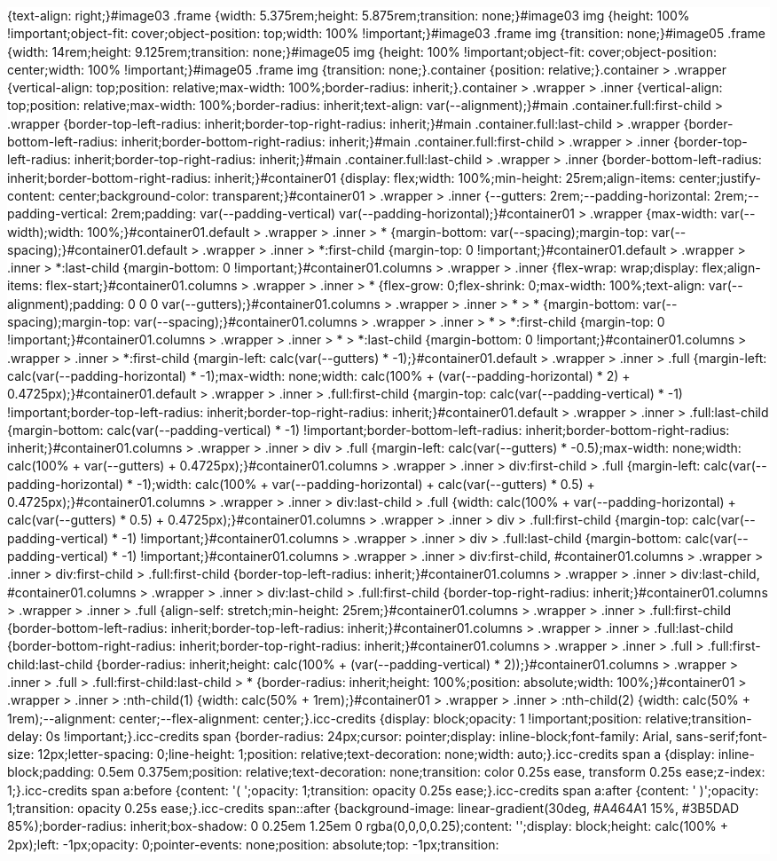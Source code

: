 {text-align: right;}#image03 .frame {width: 5.375rem;height: 5.875rem;transition: none;}#image03 img {height: 100% !important;object-fit: cover;object-position: top;width: 100% !important;}#image03 .frame img {transition: none;}#image05 .frame {width: 14rem;height: 9.125rem;transition: none;}#image05 img {height: 100% !important;object-fit: cover;object-position: center;width: 100% !important;}#image05 .frame img {transition: none;}.container {position: relative;}.container > .wrapper {vertical-align: top;position: relative;max-width: 100%;border-radius: inherit;}.container > .wrapper > .inner {vertical-align: top;position: relative;max-width: 100%;border-radius: inherit;text-align: var(--alignment);}#main .container.full:first-child > .wrapper {border-top-left-radius: inherit;border-top-right-radius: inherit;}#main .container.full:last-child > .wrapper {border-bottom-left-radius: inherit;border-bottom-right-radius: inherit;}#main .container.full:first-child > .wrapper > .inner {border-top-left-radius: inherit;border-top-right-radius: inherit;}#main .container.full:last-child > .wrapper > .inner {border-bottom-left-radius: inherit;border-bottom-right-radius: inherit;}#container01 {display: flex;width: 100%;min-height: 25rem;align-items: center;justify-content: center;background-color: transparent;}#container01 > .wrapper > .inner {--gutters: 2rem;--padding-horizontal: 2rem;--padding-vertical: 2rem;padding: var(--padding-vertical) var(--padding-horizontal);}#container01 > .wrapper {max-width: var(--width);width: 100%;}#container01.default > .wrapper > .inner > * {margin-bottom: var(--spacing);margin-top: var(--spacing);}#container01.default > .wrapper > .inner > *:first-child {margin-top: 0 !important;}#container01.default > .wrapper > .inner > *:last-child {margin-bottom: 0 !important;}#container01.columns > .wrapper > .inner {flex-wrap: wrap;display: flex;align-items: flex-start;}#container01.columns > .wrapper > .inner > * {flex-grow: 0;flex-shrink: 0;max-width: 100%;text-align: var(--alignment);padding: 0 0 0 var(--gutters);}#container01.columns > .wrapper > .inner > * > * {margin-bottom: var(--spacing);margin-top: var(--spacing);}#container01.columns > .wrapper > .inner > * > *:first-child {margin-top: 0 !important;}#container01.columns > .wrapper > .inner > * > *:last-child {margin-bottom: 0 !important;}#container01.columns > .wrapper > .inner > *:first-child {margin-left: calc(var(--gutters) * -1);}#container01.default > .wrapper > .inner > .full {margin-left: calc(var(--padding-horizontal) * -1);max-width: none;width: calc(100% + (var(--padding-horizontal) * 2) + 0.4725px);}#container01.default > .wrapper > .inner > .full:first-child {margin-top: calc(var(--padding-vertical) * -1) !important;border-top-left-radius: inherit;border-top-right-radius: inherit;}#container01.default > .wrapper > .inner > .full:last-child {margin-bottom: calc(var(--padding-vertical) * -1) !important;border-bottom-left-radius: inherit;border-bottom-right-radius: inherit;}#container01.columns > .wrapper > .inner > div > .full {margin-left: calc(var(--gutters) * -0.5);max-width: none;width: calc(100% + var(--gutters) + 0.4725px);}#container01.columns > .wrapper > .inner > div:first-child > .full {margin-left: calc(var(--padding-horizontal) * -1);width: calc(100% + var(--padding-horizontal) + calc(var(--gutters) * 0.5) + 0.4725px);}#container01.columns > .wrapper > .inner > div:last-child > .full {width: calc(100% + var(--padding-horizontal) + calc(var(--gutters) * 0.5) + 0.4725px);}#container01.columns > .wrapper > .inner > div > .full:first-child {margin-top: calc(var(--padding-vertical) * -1) !important;}#container01.columns > .wrapper > .inner > div > .full:last-child {margin-bottom: calc(var(--padding-vertical) * -1) !important;}#container01.columns > .wrapper > .inner > div:first-child, #container01.columns > .wrapper > .inner > div:first-child > .full:first-child {border-top-left-radius: inherit;}#container01.columns > .wrapper > .inner > div:last-child, #container01.columns > .wrapper > .inner > div:last-child > .full:first-child {border-top-right-radius: inherit;}#container01.columns > .wrapper > .inner > .full {align-self: stretch;min-height: 25rem;}#container01.columns > .wrapper > .inner > .full:first-child {border-bottom-left-radius: inherit;border-top-left-radius: inherit;}#container01.columns > .wrapper > .inner > .full:last-child {border-bottom-right-radius: inherit;border-top-right-radius: inherit;}#container01.columns > .wrapper > .inner > .full > .full:first-child:last-child {border-radius: inherit;height: calc(100% + (var(--padding-vertical) * 2));}#container01.columns > .wrapper > .inner > .full > .full:first-child:last-child > * {border-radius: inherit;height: 100%;position: absolute;width: 100%;}#container01 > .wrapper > .inner > :nth-child(1) {width: calc(50% + 1rem);}#container01 > .wrapper > .inner > :nth-child(2) {width: calc(50% + 1rem);--alignment: center;--flex-alignment: center;}.icc-credits {display: block;opacity: 1 !important;position: relative;transition-delay: 0s !important;}.icc-credits span {border-radius: 24px;cursor: pointer;display: inline-block;font-family: Arial, sans-serif;font-size: 12px;letter-spacing: 0;line-height: 1;position: relative;text-decoration: none;width: auto;}.icc-credits span a {display: inline-block;padding: 0.5em 0.375em;position: relative;text-decoration: none;transition: color 0.25s ease, transform 0.25s ease;z-index: 1;}.icc-credits span a:before {content: '( ';opacity: 1;transition: opacity 0.25s ease;}.icc-credits span a:after {content: ' )';opacity: 1;transition: opacity 0.25s ease;}.icc-credits span::after {background-image: linear-gradient(30deg, #A464A1 15%, #3B5DAD 85%);border-radius: inherit;box-shadow: 0 0.25em 1.25em 0 rgba(0,0,0,0.25);content: '';display: block;height: calc(100% + 2px);left: -1px;opacity: 0;pointer-events: none;position: absolute;top: -1px;transition: